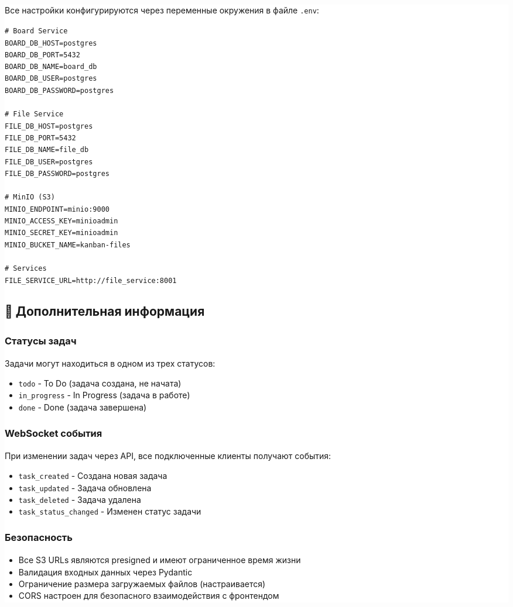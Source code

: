 Все настройки конфигурируются через переменные окружения в файле `.env`:

```env
# Board Service
BOARD_DB_HOST=postgres
BOARD_DB_PORT=5432
BOARD_DB_NAME=board_db
BOARD_DB_USER=postgres
BOARD_DB_PASSWORD=postgres

# File Service
FILE_DB_HOST=postgres
FILE_DB_PORT=5432
FILE_DB_NAME=file_db
FILE_DB_USER=postgres
FILE_DB_PASSWORD=postgres

# MinIO (S3)
MINIO_ENDPOINT=minio:9000
MINIO_ACCESS_KEY=minioadmin
MINIO_SECRET_KEY=minioadmin
MINIO_BUCKET_NAME=kanban-files

# Services
FILE_SERVICE_URL=http://file_service:8001
```

## 📖 Дополнительная информация

### Статусы задач

Задачи могут находиться в одном из трех статусов:
- `todo` - To Do (задача создана, не начата)
- `in_progress` - In Progress (задача в работе)
- `done` - Done (задача завершена)

### WebSocket события

При изменении задач через API, все подключенные клиенты получают события:
- `task_created` - Создана новая задача
- `task_updated` - Задача обновлена
- `task_deleted` - Задача удалена
- `task_status_changed` - Изменен статус задачи

### Безопасность

- Все S3 URLs являются presigned и имеют ограниченное время жизни
- Валидация входных данных через Pydantic
- Ограничение размера загружаемых файлов (настраивается)
- CORS настроен для безопасного взаимодействия с фронтендом
